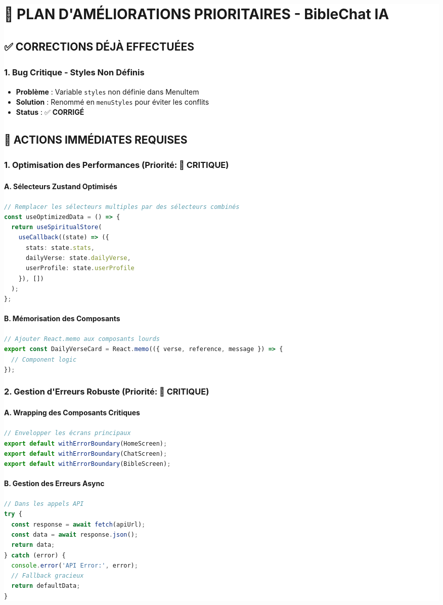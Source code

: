 # 🎯 PLAN D'AMÉLIORATIONS PRIORITAIRES - BibleChat IA

## ✅ **CORRECTIONS DÉJÀ EFFECTUÉES**

### 1. Bug Critique - Styles Non Définis
- **Problème** : Variable `styles` non définie dans MenuItem
- **Solution** : Renommé en `menuStyles` pour éviter les conflits
- **Status** : ✅ **CORRIGÉ**

## 🚨 **ACTIONS IMMÉDIATES REQUISES**

### 1. **Optimisation des Performances** (Priorité: 🔴 CRITIQUE)

#### A. Sélecteurs Zustand Optimisés
```typescript
// Remplacer les sélecteurs multiples par des sélecteurs combinés
const useOptimizedData = () => {
  return useSpiritualStore(
    useCallback((state) => ({
      stats: state.stats,
      dailyVerse: state.dailyVerse,
      userProfile: state.userProfile
    }), [])
  );
};
```

#### B. Mémorisation des Composants
```typescript
// Ajouter React.memo aux composants lourds
export const DailyVerseCard = React.memo(({ verse, reference, message }) => {
  // Component logic
});
```

### 2. **Gestion d'Erreurs Robuste** (Priorité: 🔴 CRITIQUE)

#### A. Wrapping des Composants Critiques
```typescript
// Envelopper les écrans principaux
export default withErrorBoundary(HomeScreen);
export default withErrorBoundary(ChatScreen);
export default withErrorBoundary(BibleScreen);
```

#### B. Gestion des Erreurs Async
```typescript
// Dans les appels API
try {
  const response = await fetch(apiUrl);
  const data = await response.json();
  return data;
} catch (error) {
  console.error('API Error:', error);
  // Fallback gracieux
  return defaultData;
}
```
